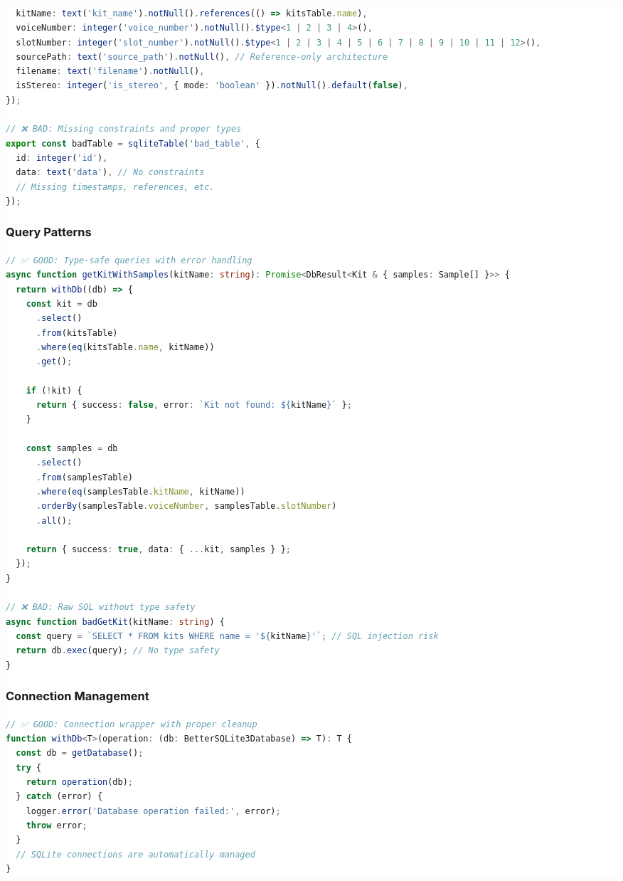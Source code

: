```typescript
  kitName: text('kit_name').notNull().references(() => kitsTable.name),
  voiceNumber: integer('voice_number').notNull().$type<1 | 2 | 3 | 4>(),
  slotNumber: integer('slot_number').notNull().$type<1 | 2 | 3 | 4 | 5 | 6 | 7 | 8 | 9 | 10 | 11 | 12>(),
  sourcePath: text('source_path').notNull(), // Reference-only architecture
  filename: text('filename').notNull(),
  isStereo: integer('is_stereo', { mode: 'boolean' }).notNull().default(false),
});

// ❌ BAD: Missing constraints and proper types
export const badTable = sqliteTable('bad_table', {
  id: integer('id'),
  data: text('data'), // No constraints
  // Missing timestamps, references, etc.
});
```

### Query Patterns
```typescript
// ✅ GOOD: Type-safe queries with error handling
async function getKitWithSamples(kitName: string): Promise<DbResult<Kit & { samples: Sample[] }>> {
  return withDb((db) => {
    const kit = db
      .select()
      .from(kitsTable)
      .where(eq(kitsTable.name, kitName))
      .get();
    
    if (!kit) {
      return { success: false, error: `Kit not found: ${kitName}` };
    }

    const samples = db
      .select()
      .from(samplesTable)
      .where(eq(samplesTable.kitName, kitName))
      .orderBy(samplesTable.voiceNumber, samplesTable.slotNumber)
      .all();

    return { success: true, data: { ...kit, samples } };
  });
}

// ❌ BAD: Raw SQL without type safety
async function badGetKit(kitName: string) {
  const query = `SELECT * FROM kits WHERE name = '${kitName}'`; // SQL injection risk
  return db.exec(query); // No type safety
}
```

### Connection Management
```typescript
// ✅ GOOD: Connection wrapper with proper cleanup
function withDb<T>(operation: (db: BetterSQLite3Database) => T): T {
  const db = getDatabase();
  try {
    return operation(db);
  } catch (error) {
    logger.error('Database operation failed:', error);
    throw error;
  }
  // SQLite connections are automatically managed
}
```
